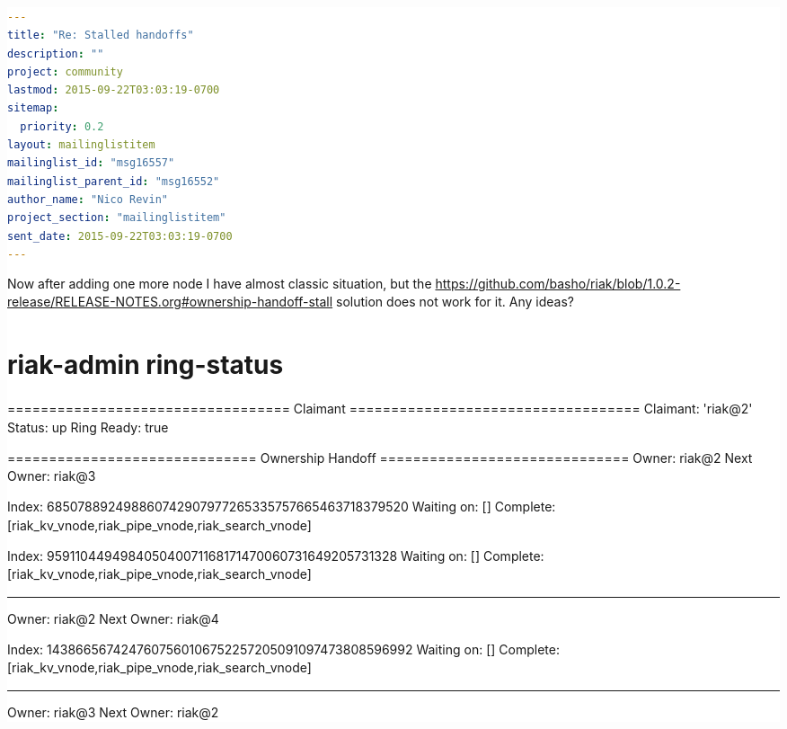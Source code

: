 ```yaml
---
title: "Re: Stalled handoffs"
description: ""
project: community
lastmod: 2015-09-22T03:03:19-0700
sitemap:
  priority: 0.2
layout: mailinglistitem
mailinglist_id: "msg16557"
mailinglist_parent_id: "msg16552"
author_name: "Nico Revin"
project_section: "mailinglistitem"
sent_date: 2015-09-22T03:03:19-0700
---
```



Now after adding one more node I have almost classic situation, but
the 
https://github.com/basho/riak/blob/1.0.2-release/RELEASE-NOTES.org#ownership-handoff-stall
solution does not work for it. Any ideas?

# riak-admin ring-status
================================== Claimant ===================================
Claimant: 'riak@2'
Status: up
Ring Ready: true

============================== Ownership Handoff ==============================
Owner: riak@2
Next Owner: riak@3

Index: 685078892498860742907977265335757665463718379520
 Waiting on: []
 Complete: [riak\_kv\_vnode,riak\_pipe\_vnode,riak\_search\_vnode]

Index: 959110449498405040071168171470060731649205731328
 Waiting on: []
 Complete: [riak\_kv\_vnode,riak\_pipe\_vnode,riak\_search\_vnode]

-------------------------------------------------------------------------------
Owner: riak@2
Next Owner: riak@4

Index: 1438665674247607560106752257205091097473808596992
 Waiting on: []
 Complete: [riak\_kv\_vnode,riak\_pipe\_vnode,riak\_search\_vnode]

-------------------------------------------------------------------------------
Owner: riak@3
Next Owner: riak@2
